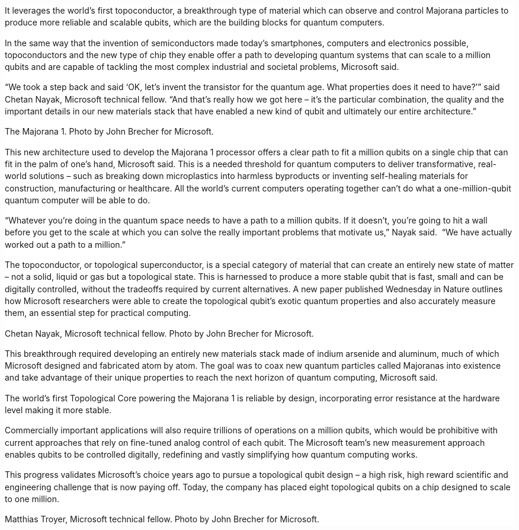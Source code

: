 It leverages the world’s first topoconductor, a breakthrough type of material which can observe and control Majorana particles to produce more reliable and scalable qubits, which are the building blocks for quantum computers.

In the same way that the invention of semiconductors made today’s smartphones, computers and electronics possible, topoconductors and the new type of chip they enable offer a path to developing quantum systems that can scale to a million qubits and are capable of tackling the most complex industrial and societal problems, Microsoft said.

“We took a step back and said ‘OK, let’s invent the transistor for the quantum age. What properties does it need to have?’” said Chetan Nayak, Microsoft technical fellow. “And that’s really how we got here – it’s the particular combination, the quality and the important details in our new materials stack that have enabled a new kind of qubit and ultimately our entire architecture.”

The Majorana 1. Photo by John Brecher for Microsoft.



This new architecture used to develop the Majorana 1 processor offers a clear path to fit a million qubits on a single chip that can fit in the palm of one’s hand, Microsoft said. This is a needed threshold for quantum computers to deliver transformative, real-world solutions – such as breaking down microplastics into harmless byproducts or inventing self-healing materials for construction, manufacturing or healthcare. All the world’s current computers operating together can’t do what a one-million-qubit quantum computer will be able to do.

“Whatever you’re doing in the quantum space needs to have a path to a million qubits. If it doesn’t, you’re going to hit a wall before you get to the scale at which you can solve the really important problems that motivate us,” Nayak said.  “We have actually worked out a path to a million.”

The topoconductor, or topological superconductor, is a special category of material that can create an entirely new state of matter – not a solid, liquid or gas but a topological state. This is harnessed to produce a more stable qubit that is fast, small and can be digitally controlled, without the tradeoffs required by current alternatives. A new paper published Wednesday in Nature outlines how Microsoft researchers were able to create the topological qubit’s exotic quantum properties and also accurately measure them, an essential step for practical computing.

Chetan Nayak, Microsoft technical fellow. Photo by John Brecher for Microsoft.



This breakthrough required developing an entirely new materials stack made of indium arsenide and aluminum, much of which Microsoft designed and fabricated atom by atom. The goal was to coax new quantum particles called Majoranas into existence and take advantage of their unique properties to reach the next horizon of quantum computing, Microsoft said.

The world’s first Topological Core powering the Majorana 1 is reliable by design, incorporating error resistance at the hardware level making it more stable.

Commercially important applications will also require trillions of operations on a million qubits, which would be prohibitive with current approaches that rely on fine-tuned analog control of each qubit. The Microsoft team’s new measurement approach enables qubits to be controlled digitally, redefining and vastly simplifying how quantum computing works.

This progress validates Microsoft’s choice years ago to pursue a topological qubit design – a high risk, high reward scientific and engineering challenge that is now paying off. Today, the company has placed eight topological qubits on a chip designed to scale to one million.

Matthias Troyer, Microsoft technical fellow. Photo by John Brecher for Microsoft.
